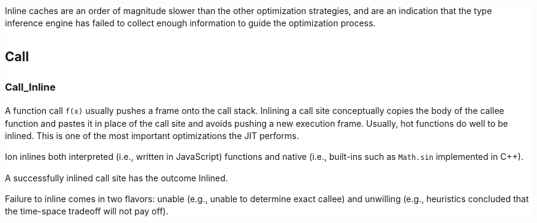 Inline caches are an order of magnitude slower than the other optimization
strategies, and are an indication that the type inference engine has
failed to collect enough information to guide the optimization process.

## Call

### Call_Inline

A function call `f(x)` usually pushes a frame onto the call stack. Inlining a
call site conceptually copies the body of the callee function and pastes it
in place of the call site and avoids pushing a new execution frame. Usually,
hot functions do well to be inlined. This is one of the most important
optimizations the JIT performs.

Ion inlines both interpreted (i.e., written in JavaScript) functions and
native (i.e., built-ins such as `Math.sin` implemented in C++).

A successfully inlined call site has the outcome Inlined.

Failure to inline comes in two flavors: unable (e.g., unable to determine
exact callee) and unwilling (e.g., heuristics concluded that the time-space
tradeoff will not pay off).
